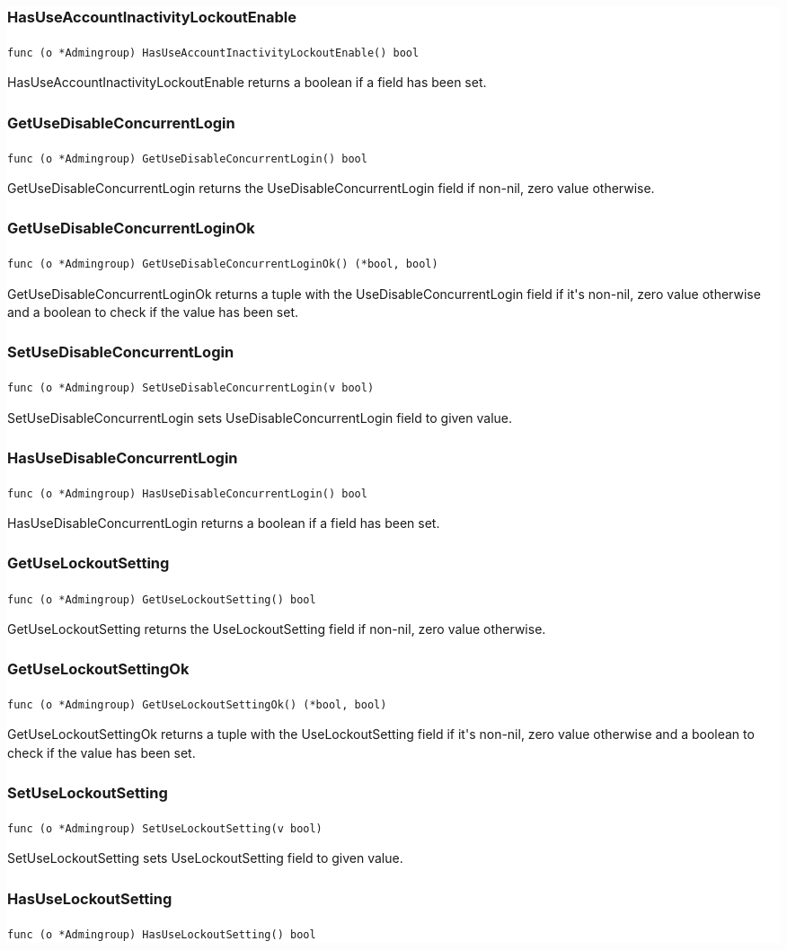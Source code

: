 ### HasUseAccountInactivityLockoutEnable

`func (o *Admingroup) HasUseAccountInactivityLockoutEnable() bool`

HasUseAccountInactivityLockoutEnable returns a boolean if a field has been set.

### GetUseDisableConcurrentLogin

`func (o *Admingroup) GetUseDisableConcurrentLogin() bool`

GetUseDisableConcurrentLogin returns the UseDisableConcurrentLogin field if non-nil, zero value otherwise.

### GetUseDisableConcurrentLoginOk

`func (o *Admingroup) GetUseDisableConcurrentLoginOk() (*bool, bool)`

GetUseDisableConcurrentLoginOk returns a tuple with the UseDisableConcurrentLogin field if it's non-nil, zero value otherwise
and a boolean to check if the value has been set.

### SetUseDisableConcurrentLogin

`func (o *Admingroup) SetUseDisableConcurrentLogin(v bool)`

SetUseDisableConcurrentLogin sets UseDisableConcurrentLogin field to given value.

### HasUseDisableConcurrentLogin

`func (o *Admingroup) HasUseDisableConcurrentLogin() bool`

HasUseDisableConcurrentLogin returns a boolean if a field has been set.

### GetUseLockoutSetting

`func (o *Admingroup) GetUseLockoutSetting() bool`

GetUseLockoutSetting returns the UseLockoutSetting field if non-nil, zero value otherwise.

### GetUseLockoutSettingOk

`func (o *Admingroup) GetUseLockoutSettingOk() (*bool, bool)`

GetUseLockoutSettingOk returns a tuple with the UseLockoutSetting field if it's non-nil, zero value otherwise
and a boolean to check if the value has been set.

### SetUseLockoutSetting

`func (o *Admingroup) SetUseLockoutSetting(v bool)`

SetUseLockoutSetting sets UseLockoutSetting field to given value.

### HasUseLockoutSetting

`func (o *Admingroup) HasUseLockoutSetting() bool`
